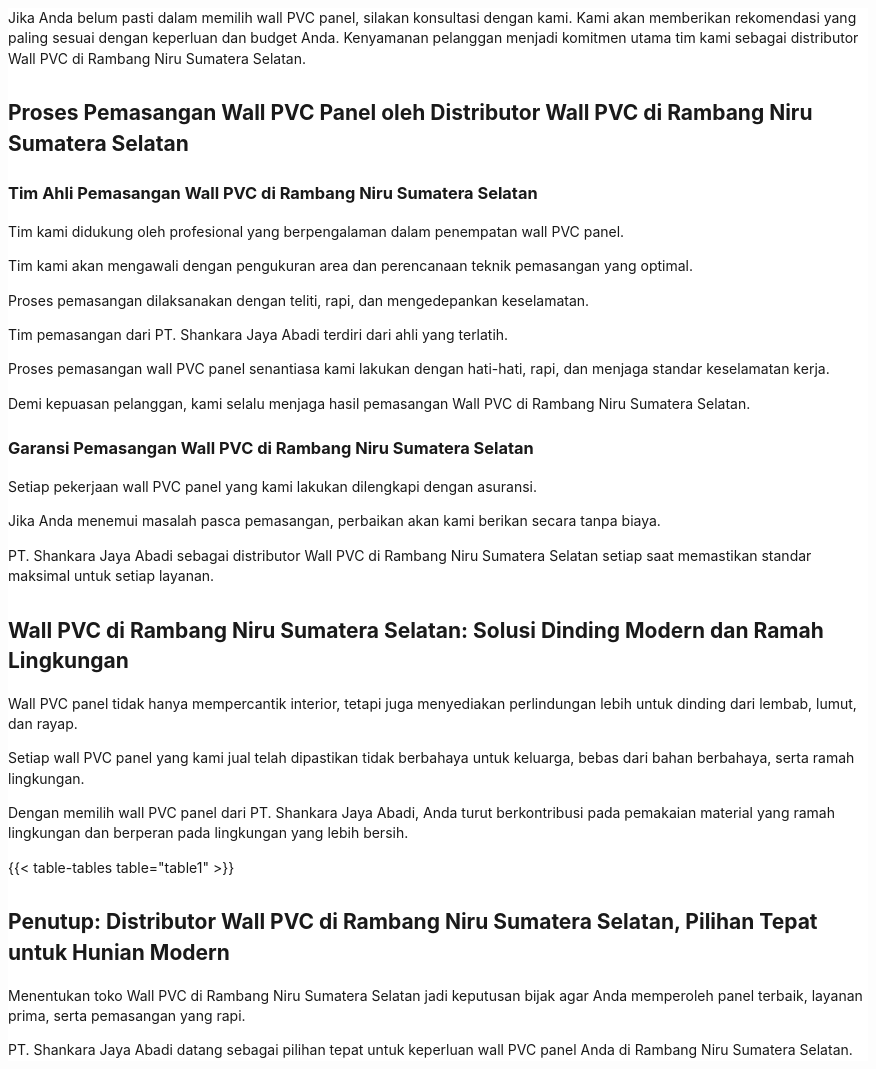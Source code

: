 Jika Anda belum pasti dalam memilih wall PVC panel, silakan konsultasi dengan kami. Kami akan memberikan rekomendasi yang paling sesuai dengan keperluan dan budget Anda. Kenyamanan pelanggan menjadi komitmen utama tim kami sebagai distributor Wall PVC di Rambang Niru Sumatera Selatan.

## Proses Pemasangan Wall PVC Panel oleh Distributor Wall PVC di Rambang Niru Sumatera Selatan

### Tim Ahli Pemasangan Wall PVC di Rambang Niru Sumatera Selatan

Tim kami didukung oleh profesional yang berpengalaman dalam penempatan wall PVC panel.

Tim kami akan mengawali dengan pengukuran area dan perencanaan teknik pemasangan yang optimal.

Proses pemasangan dilaksanakan dengan teliti, rapi, dan mengedepankan keselamatan.

Tim pemasangan dari PT. Shankara Jaya Abadi terdiri dari ahli yang terlatih.

Proses pemasangan wall PVC panel senantiasa kami lakukan dengan hati-hati, rapi, dan menjaga standar keselamatan kerja.

Demi kepuasan pelanggan, kami selalu menjaga hasil pemasangan Wall PVC di Rambang Niru Sumatera Selatan.

### Garansi Pemasangan Wall PVC di Rambang Niru Sumatera Selatan

Setiap pekerjaan wall PVC panel yang kami lakukan dilengkapi dengan asuransi.

Jika Anda menemui masalah pasca pemasangan, perbaikan akan kami berikan secara tanpa biaya.

PT. Shankara Jaya Abadi sebagai distributor Wall PVC di Rambang Niru Sumatera Selatan setiap saat memastikan standar maksimal untuk setiap layanan.

## Wall PVC di Rambang Niru Sumatera Selatan: Solusi Dinding Modern dan Ramah Lingkungan

Wall PVC panel tidak hanya mempercantik interior, tetapi juga menyediakan perlindungan lebih untuk dinding dari lembab, lumut, dan rayap.

Setiap wall PVC panel yang kami jual telah dipastikan tidak berbahaya untuk keluarga, bebas dari bahan berbahaya, serta ramah lingkungan.

Dengan memilih wall PVC panel dari PT. Shankara Jaya Abadi, Anda turut berkontribusi pada pemakaian material yang ramah lingkungan dan berperan pada lingkungan yang lebih bersih.

{{< table-tables table="table1" >}}

## Penutup: Distributor Wall PVC di Rambang Niru Sumatera Selatan, Pilihan Tepat untuk Hunian Modern

Menentukan toko Wall PVC di Rambang Niru Sumatera Selatan jadi keputusan bijak agar Anda memperoleh panel terbaik, layanan prima, serta pemasangan yang rapi.

PT. Shankara Jaya Abadi datang sebagai pilihan tepat untuk keperluan wall PVC panel Anda di Rambang Niru Sumatera Selatan.
